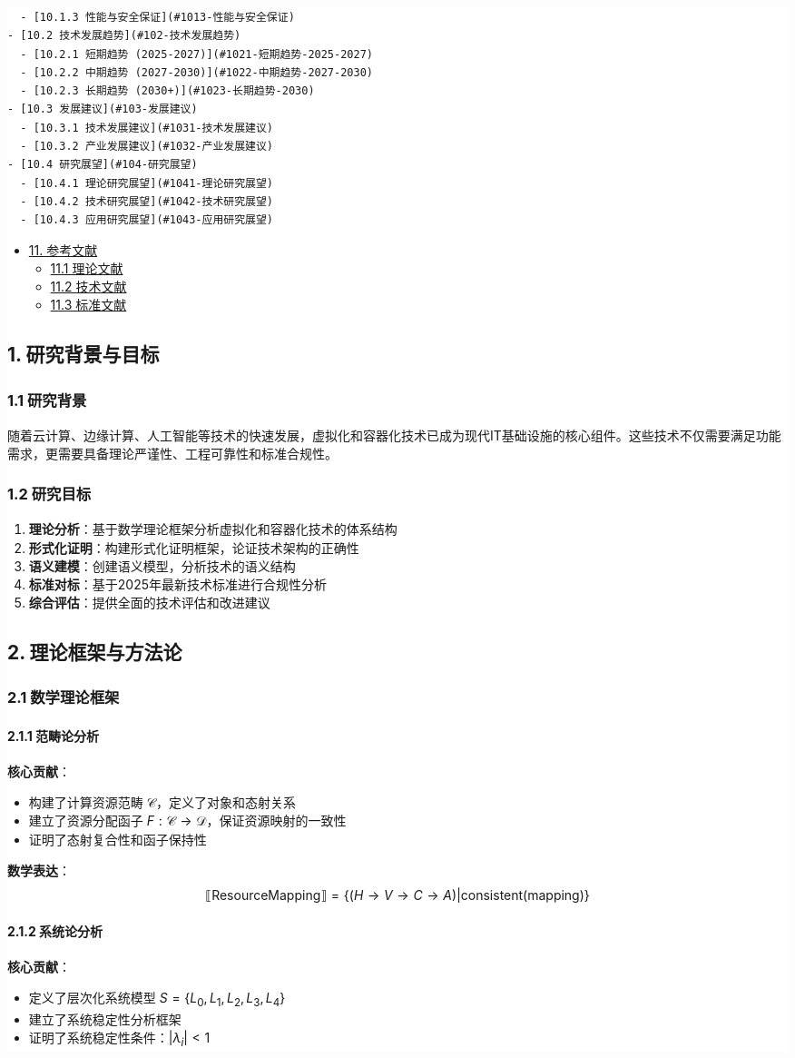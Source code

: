       - [10.1.3 性能与安全保证](#1013-性能与安全保证)
    - [10.2 技术发展趋势](#102-技术发展趋势)
      - [10.2.1 短期趋势 (2025-2027)](#1021-短期趋势-2025-2027)
      - [10.2.2 中期趋势 (2027-2030)](#1022-中期趋势-2027-2030)
      - [10.2.3 长期趋势 (2030+)](#1023-长期趋势-2030)
    - [10.3 发展建议](#103-发展建议)
      - [10.3.1 技术发展建议](#1031-技术发展建议)
      - [10.3.2 产业发展建议](#1032-产业发展建议)
    - [10.4 研究展望](#104-研究展望)
      - [10.4.1 理论研究展望](#1041-理论研究展望)
      - [10.4.2 技术研究展望](#1042-技术研究展望)
      - [10.4.3 应用研究展望](#1043-应用研究展望)
  - [11. 参考文献](#11-参考文献)
    - [11.1 理论文献](#111-理论文献)
    - [11.2 技术文献](#112-技术文献)
    - [11.3 标准文献](#113-标准文献)

## 1. 研究背景与目标

### 1.1 研究背景

随着云计算、边缘计算、人工智能等技术的快速发展，虚拟化和容器化技术已成为现代IT基础设施的核心组件。这些技术不仅需要满足功能需求，更需要具备理论严谨性、工程可靠性和标准合规性。

### 1.2 研究目标

1. **理论分析**：基于数学理论框架分析虚拟化和容器化技术的体系结构
2. **形式化证明**：构建形式化证明框架，论证技术架构的正确性
3. **语义建模**：创建语义模型，分析技术的语义结构
4. **标准对标**：基于2025年最新技术标准进行合规性分析
5. **综合评估**：提供全面的技术评估和改进建议

## 2. 理论框架与方法论

### 2.1 数学理论框架

#### 2.1.1 范畴论分析

**核心贡献**：

- 构建了计算资源范畴 $\mathcal{C}$，定义了对象和态射关系
- 建立了资源分配函子 $F: \mathcal{C} \to \mathcal{D}$，保证资源映射的一致性
- 证明了态射复合性和函子保持性

**数学表达**：
$$\llbracket \text{ResourceMapping} \rrbracket = \{(H \to V \to C \to A) | \text{consistent}(\text{mapping})\}$$

#### 2.1.2 系统论分析

**核心贡献**：

- 定义了层次化系统模型 $S = \{L_0, L_1, L_2, L_3, L_4\}$
- 建立了系统稳定性分析框架
- 证明了系统稳定性条件：$|\lambda_i| < 1$

